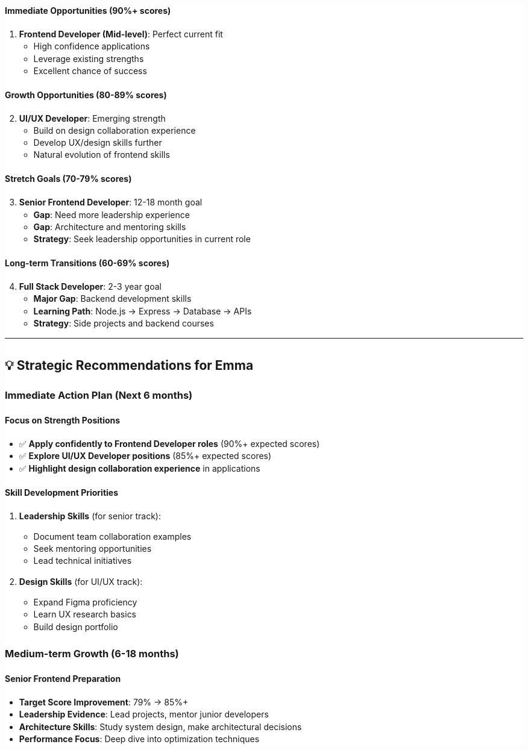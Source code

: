 #### Immediate Opportunities (90%+ scores)
1. **Frontend Developer (Mid-level)**: Perfect current fit
   - High confidence applications
   - Leverage existing strengths
   - Excellent chance of success

#### Growth Opportunities (80-89% scores)  
2. **UI/UX Developer**: Emerging strength
   - Build on design collaboration experience
   - Develop UX/design skills further
   - Natural evolution of frontend skills

#### Stretch Goals (70-79% scores)
3. **Senior Frontend Developer**: 12-18 month goal
   - **Gap**: Need more leadership experience
   - **Gap**: Architecture and mentoring skills
   - **Strategy**: Seek leadership opportunities in current role

#### Long-term Transitions (60-69% scores)
4. **Full Stack Developer**: 2-3 year goal
   - **Major Gap**: Backend development skills
   - **Learning Path**: Node.js → Express → Database → APIs
   - **Strategy**: Side projects and backend courses

---

## 💡 Strategic Recommendations for Emma

### Immediate Action Plan (Next 6 months)

#### Focus on Strength Positions
- ✅ **Apply confidently to Frontend Developer roles** (90%+ expected scores)
- ✅ **Explore UI/UX Developer positions** (85%+ expected scores)
- ✅ **Highlight design collaboration experience** in applications

#### Skill Development Priorities
1. **Leadership Skills** (for senior track):
   - Document team collaboration examples
   - Seek mentoring opportunities
   - Lead technical initiatives

2. **Design Skills** (for UI/UX track):
   - Expand Figma proficiency
   - Learn UX research basics
   - Build design portfolio

### Medium-term Growth (6-18 months)

#### Senior Frontend Preparation
- **Target Score Improvement**: 79% → 85%+
- **Leadership Evidence**: Lead projects, mentor junior developers
- **Architecture Skills**: Study system design, make architectural decisions
- **Performance Focus**: Deep dive into optimization techniques
